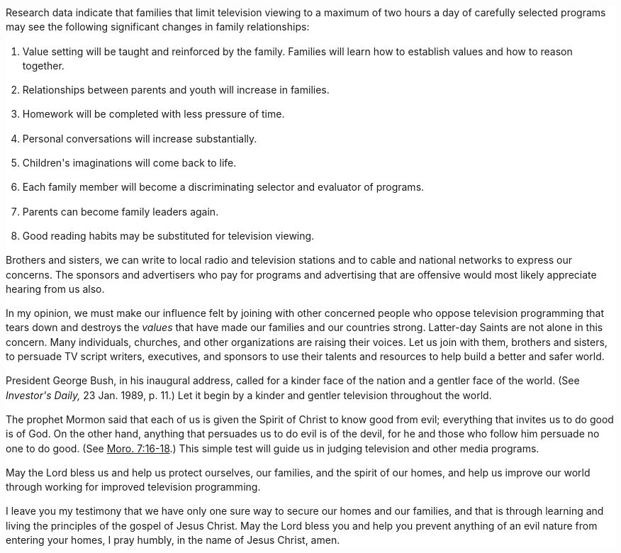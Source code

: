 Research data indicate that families that limit television viewing to a
maximum of two hours a day of carefully selected programs may see the
following significant changes in family relationships:

  1. Value setting will be taught and reinforced by the family. Families will learn how to establish values and how to reason together.

  2. Relationships between parents and youth will increase in families.

  3. Homework will be completed with less pressure of time.

  4. Personal conversations will increase substantially.

  5. Children's imaginations will come back to life.

  6. Each family member will become a discriminating selector and evaluator of programs.

  7. Parents can become family leaders again.

  8. Good reading habits may be substituted for television viewing.

Brothers and sisters, we can write to local radio and television stations and
to cable and national networks to express our concerns. The sponsors and
advertisers who pay for programs and advertising that are offensive would most
likely appreciate hearing from us also.

In my opinion, we must make our influence felt by joining with other concerned
people who oppose television programming that tears down and destroys the
_values_ that have made our families and our countries strong. Latter-day
Saints are not alone in this concern. Many individuals, churches, and other
organizations are raising their voices. Let us join with them, brothers and
sisters, to persuade TV script writers, executives, and sponsors to use their
talents and resources to help build a better and safer world.

President George Bush, in his inaugural address, called for a kinder face of
the nation and a gentler face of the world. (See _Investor's Daily,_ 23 Jan.
1989, p. 11.) Let it begin by a kinder and gentler television throughout the
world.

The prophet Mormon said that each of us is given the Spirit of Christ to know
good from evil; everything that invites us to do good is of God. On the other
hand, anything that persuades us to do evil is of the devil, for he and those
who follow him persuade no one to do good. (See [Moro.
7:16-18](https://www.lds.org/scriptures/bofm/moro/7.16-18?lang=eng#15).) This
simple test will guide us in judging television and other media programs.

May the Lord bless us and help us protect ourselves, our families, and the
spirit of our homes, and help us improve our world through working for
improved television programming.

I leave you my testimony that we have only one sure way to secure our homes
and our families, and that is through learning and living the principles of
the gospel of Jesus Christ. May the Lord bless you and help you prevent
anything of an evil nature from entering your homes, I pray humbly, in the
name of Jesus Christ, amen.

